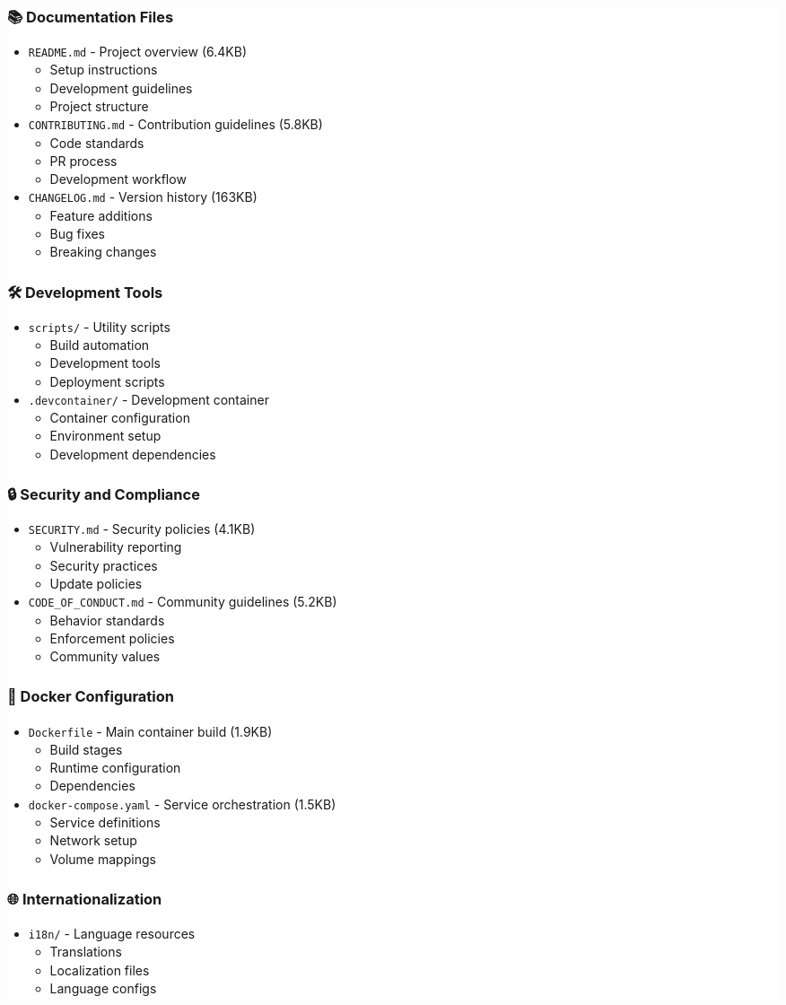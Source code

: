 ### 📚 Documentation Files
- `README.md` - Project overview (6.4KB)
  - Setup instructions
  - Development guidelines
  - Project structure
- `CONTRIBUTING.md` - Contribution guidelines (5.8KB)
  - Code standards
  - PR process
  - Development workflow
- `CHANGELOG.md` - Version history (163KB)
  - Feature additions
  - Bug fixes
  - Breaking changes

### 🛠️ Development Tools
- `scripts/` - Utility scripts
  - Build automation
  - Development tools
  - Deployment scripts
- `.devcontainer/` - Development container
  - Container configuration
  - Environment setup
  - Development dependencies

### 🔒 Security and Compliance
- `SECURITY.md` - Security policies (4.1KB)
  - Vulnerability reporting
  - Security practices
  - Update policies
- `CODE_OF_CONDUCT.md` - Community guidelines (5.2KB)
  - Behavior standards
  - Enforcement policies
  - Community values

### 🐳 Docker Configuration
- `Dockerfile` - Main container build (1.9KB)
  - Build stages
  - Runtime configuration
  - Dependencies
- `docker-compose.yaml` - Service orchestration (1.5KB)
  - Service definitions
  - Network setup
  - Volume mappings

### 🌐 Internationalization
- `i18n/` - Language resources
  - Translations
  - Localization files
  - Language configs

